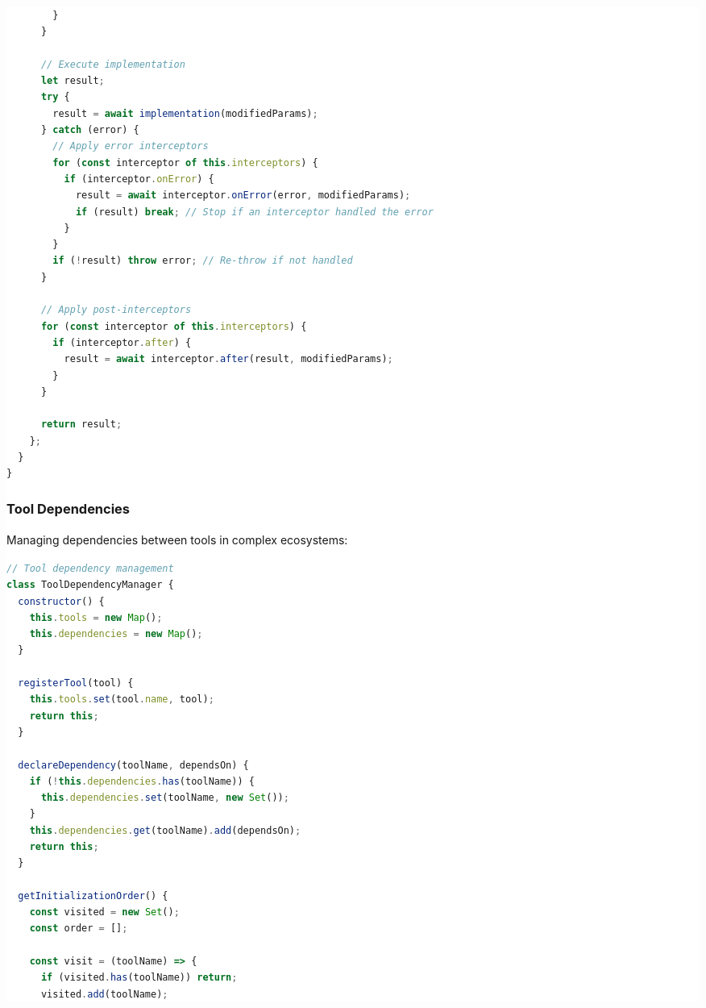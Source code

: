 ```javascript
        }
      }

      // Execute implementation
      let result;
      try {
        result = await implementation(modifiedParams);
      } catch (error) {
        // Apply error interceptors
        for (const interceptor of this.interceptors) {
          if (interceptor.onError) {
            result = await interceptor.onError(error, modifiedParams);
            if (result) break; // Stop if an interceptor handled the error
          }
        }
        if (!result) throw error; // Re-throw if not handled
      }

      // Apply post-interceptors
      for (const interceptor of this.interceptors) {
        if (interceptor.after) {
          result = await interceptor.after(result, modifiedParams);
        }
      }

      return result;
    };
  }
}
```

### Tool Dependencies

Managing dependencies between tools in complex ecosystems:

```javascript
// Tool dependency management
class ToolDependencyManager {
  constructor() {
    this.tools = new Map();
    this.dependencies = new Map();
  }

  registerTool(tool) {
    this.tools.set(tool.name, tool);
    return this;
  }

  declareDependency(toolName, dependsOn) {
    if (!this.dependencies.has(toolName)) {
      this.dependencies.set(toolName, new Set());
    }
    this.dependencies.get(toolName).add(dependsOn);
    return this;
  }

  getInitializationOrder() {
    const visited = new Set();
    const order = [];

    const visit = (toolName) => {
      if (visited.has(toolName)) return;
      visited.add(toolName);

```